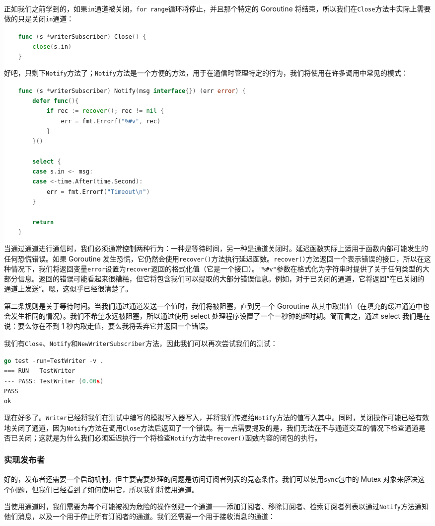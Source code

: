 正如我们之前学到的，如果`in`通道被关闭，`for range`循环将停止，并且那个特定的 Goroutine 将结束，所以我们在`Close`方法中实际上需要做的只是关闭`in`通道：

```go
    func (s *writerSubscriber) Close() { 
        close(s.in) 
    } 

```

好吧，只剩下`Notify`方法了；`Notify`方法是一个方便的方法，用于在通信时管理特定的行为，我们将使用在许多调用中常见的模式：

```go
    func (s *writerSubscriber) Notify(msg interface{}) (err error) { 
        defer func(){ 
            if rec := recover(); rec != nil { 
                err = fmt.Errorf("%#v", rec) 
            } 
        }() 

        select { 
        case s.in <- msg: 
        case <-time.After(time.Second): 
            err = fmt.Errorf("Timeout\n") 
        } 

        return 
    } 

```

当通过通道进行通信时，我们必须通常控制两种行为：一种是等待时间，另一种是通道关闭时。延迟函数实际上适用于函数内部可能发生的任何恐慌错误。如果 Goroutine 发生恐慌，它仍然会使用`recover()`方法执行延迟函数。`recover()`方法返回一个表示错误的接口，所以在这种情况下，我们将返回变量`error`设置为`recover`返回的格式化值（它是一个接口）。`"%#v"`参数在格式化为字符串时提供了关于任何类型的大部分信息。返回的错误可能看起来很糟糕，但它将包含我们可以提取的大部分错误信息。例如，对于已关闭的通道，它将返回“在已关闭的通道上发送”。嗯，这似乎已经很清楚了。

第二条规则是关于等待时间。当我们通过通道发送一个值时，我们将被阻塞，直到另一个 Goroutine 从其中取出值（在填充的缓冲通道中也会发生相同的情况）。我们不希望永远被阻塞，所以通过使用 select 处理程序设置了一个一秒钟的超时期。简而言之，通过 select 我们是在说：要么你在不到 1 秒内取走值，要么我将丢弃它并返回一个错误。

我们有`Close`、`Notify`和`NewWriterSubscriber`方法，因此我们可以再次尝试我们的测试：

```go
go test -run=TestWriter -v .
=== RUN   TestWriter
--- PASS: TestWriter (0.00s)
PASS
ok

```

现在好多了。`Writer`已经将我们在测试中编写的模拟写入器写入，并将我们传递给`Notify`方法的值写入其中。同时，关闭操作可能已经有效地关闭了通道，因为`Notify`方法在调用`Close`方法后返回了一个错误。有一点需要提及的是，我们无法在不与通道交互的情况下检查通道是否已关闭；这就是为什么我们必须延迟执行一个将检查`Notify`方法中`recover()`函数内容的闭包的执行。

### 实现发布者

好的，发布者还需要一个启动机制，但主要需要处理的问题是访问订阅者列表的竞态条件。我们可以使用`sync`包中的 Mutex 对象来解决这个问题，但我们已经看到了如何使用它，所以我们将使用通道。

当使用通道时，我们需要为每个可能被视为危险的操作创建一个通道——添加订阅者、移除订阅者、检索订阅者列表以通过`Notify`方法通知他们消息，以及一个用于停止所有订阅者的通道。我们还需要一个用于接收消息的通道：
